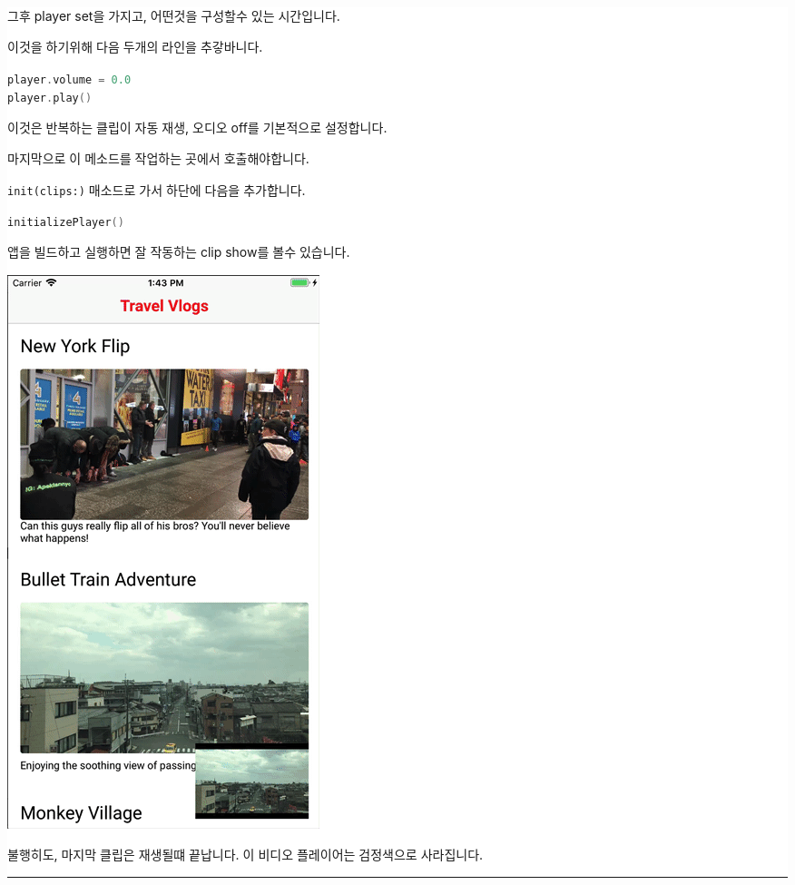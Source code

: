 그후 player set을 가지고, 어떤것을 구성할수 있는 시간입니다. 

이것을 하기위해 다음 두개의 라인을 추갛바니다.

```swift
player.volume = 0.0
player.play()
```

이것은 반복하는 클립이 자동 재생, 오디오 off를 기본적으로 설정합니다. 

마지막으로 이 메소드를 작업하는 곳에서 호출해야합니다. 

`init(clips:)` 매소드로 가서 하단에 다음을 추가합니다.

```swift
initializePlayer()
```

앱을 빌드하고 실행하면 잘 작동하는 clip show를 볼수 있습니다.

![](/img/posts/video-streaming-8.gif)

불행히도, 마지막 클립은 재생될떄 끝납니다. 이 비디오 플레이어는 검정색으로 사라집니다.

---